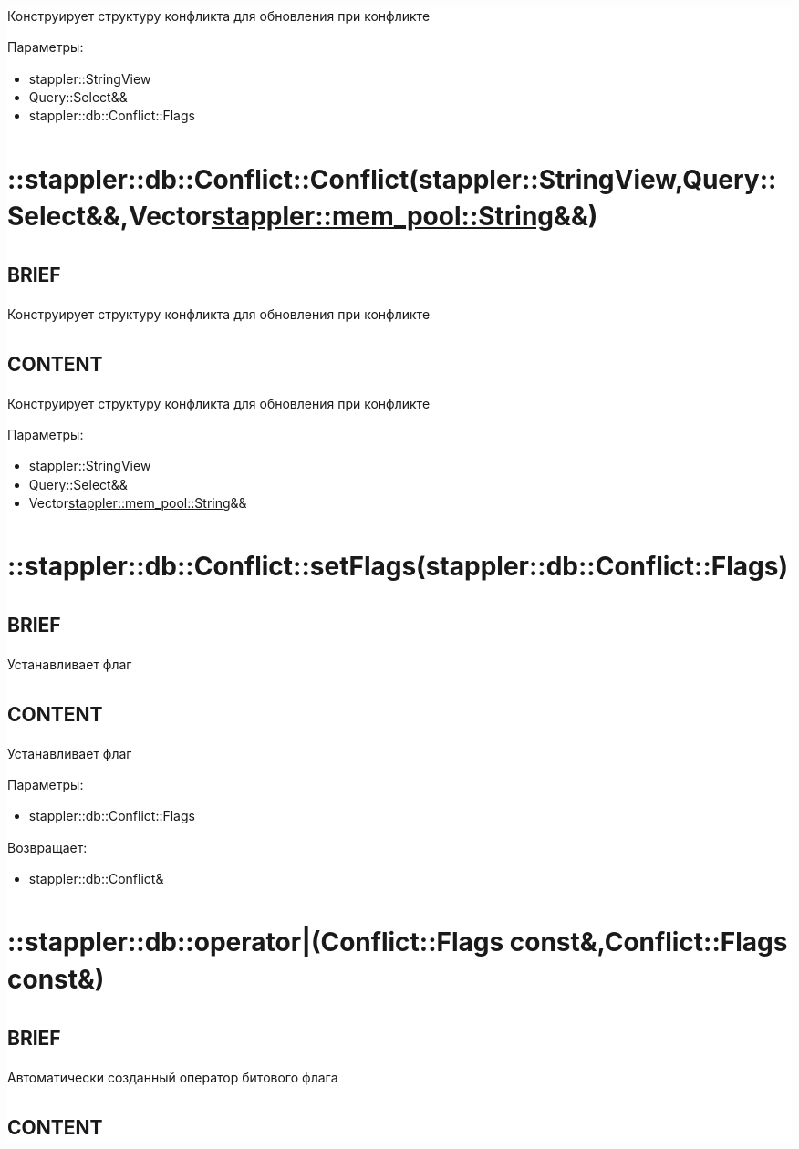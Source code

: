 Конструирует структуру конфликта для обновления при конфликте

Параметры:
* stappler::StringView
* Query::Select&&
* stappler::db::Conflict::Flags


# ::stappler::db::Conflict::Conflict(stappler::StringView,Query::Select&&,Vector<stappler::mem_pool::String>&&)

## BRIEF

Конструирует структуру конфликта для обновления при конфликте

## CONTENT

Конструирует структуру конфликта для обновления при конфликте

Параметры:
* stappler::StringView
* Query::Select&&
* Vector<stappler::mem_pool::String>&&


# ::stappler::db::Conflict::setFlags(stappler::db::Conflict::Flags)

## BRIEF

Устанавливает флаг

## CONTENT

Устанавливает флаг

Параметры:
* stappler::db::Conflict::Flags

Возвращает:
* stappler::db::Conflict&

# ::stappler::db::operator|(Conflict::Flags const&,Conflict::Flags const&)

## BRIEF

Автоматически созданный оператор битового флага

## CONTENT
